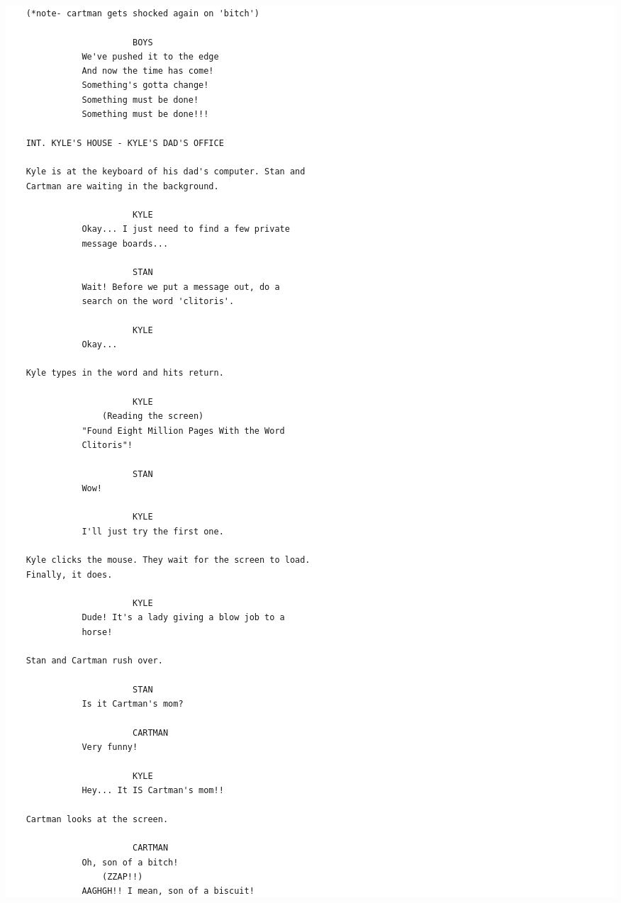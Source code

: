         (*note- cartman gets shocked again on 'bitch')

                             BOYS
                   We've pushed it to the edge
                   And now the time has come!
                   Something's gotta change!
                   Something must be done!
                   Something must be done!!!

        INT. KYLE'S HOUSE - KYLE'S DAD'S OFFICE

        Kyle is at the keyboard of his dad's computer. Stan and
        Cartman are waiting in the background.

                             KYLE
                   Okay... I just need to find a few private
                   message boards...

                             STAN
                   Wait! Before we put a message out, do a
                   search on the word 'clitoris'.

                             KYLE
                   Okay...

        Kyle types in the word and hits return.

                             KYLE
                       (Reading the screen)
                   "Found Eight Million Pages With the Word
                   Clitoris"!

                             STAN
                   Wow!

                             KYLE
                   I'll just try the first one.

        Kyle clicks the mouse. They wait for the screen to load.
        Finally, it does.

                             KYLE
                   Dude! It's a lady giving a blow job to a
                   horse!

        Stan and Cartman rush over.

                             STAN
                   Is it Cartman's mom?

                             CARTMAN
                   Very funny!

                             KYLE
                   Hey... It IS Cartman's mom!!

        Cartman looks at the screen.

                             CARTMAN
                   Oh, son of a bitch!
                       (ZZAP!!)
                   AAGHGH!! I mean, son of a biscuit!
